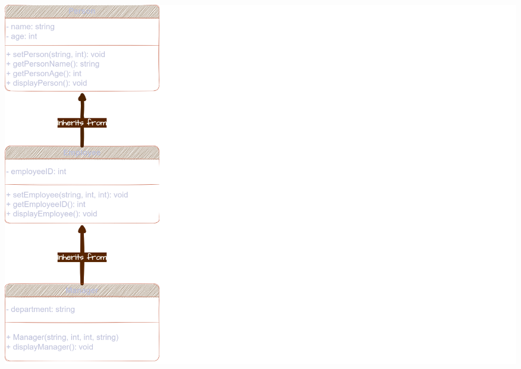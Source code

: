 <img src="/images/1-Multi_Level_Inheritance.png" alt="Example Diagram of Multilevel Inheritance" height="600" />
